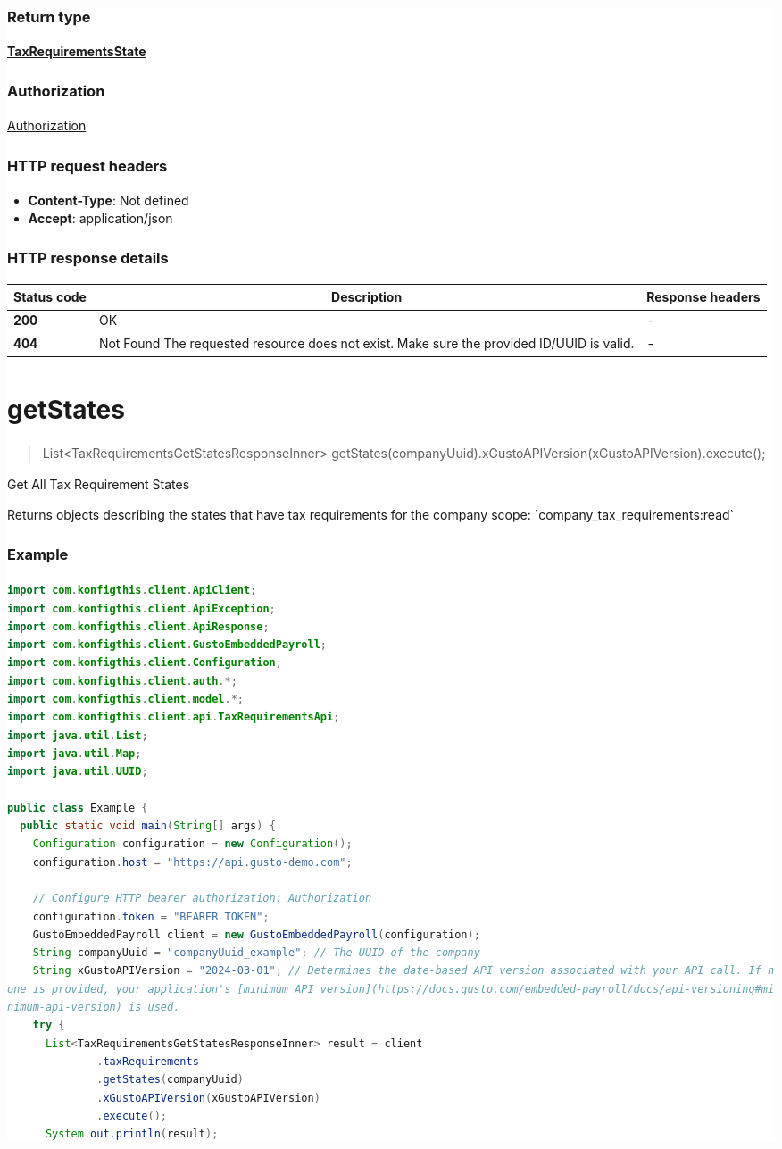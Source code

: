 ### Return type

[**TaxRequirementsState**](TaxRequirementsState.md)

### Authorization

[Authorization](../README.md#Authorization)

### HTTP request headers

 - **Content-Type**: Not defined
 - **Accept**: application/json

### HTTP response details
| Status code | Description | Response headers |
|-------------|-------------|------------------|
| **200** | OK |  -  |
| **404** | Not Found     The requested resource does not exist. Make sure the provided ID/UUID is valid.  |  -  |

<a name="getStates"></a>
# **getStates**
> List&lt;TaxRequirementsGetStatesResponseInner&gt; getStates(companyUuid).xGustoAPIVersion(xGustoAPIVersion).execute();

Get All Tax Requirement States

Returns objects describing the states that have tax requirements for the company  scope: &#x60;company_tax_requirements:read&#x60;

### Example
```java
import com.konfigthis.client.ApiClient;
import com.konfigthis.client.ApiException;
import com.konfigthis.client.ApiResponse;
import com.konfigthis.client.GustoEmbeddedPayroll;
import com.konfigthis.client.Configuration;
import com.konfigthis.client.auth.*;
import com.konfigthis.client.model.*;
import com.konfigthis.client.api.TaxRequirementsApi;
import java.util.List;
import java.util.Map;
import java.util.UUID;

public class Example {
  public static void main(String[] args) {
    Configuration configuration = new Configuration();
    configuration.host = "https://api.gusto-demo.com";
    
    // Configure HTTP bearer authorization: Authorization
    configuration.token = "BEARER TOKEN";
    GustoEmbeddedPayroll client = new GustoEmbeddedPayroll(configuration);
    String companyUuid = "companyUuid_example"; // The UUID of the company
    String xGustoAPIVersion = "2024-03-01"; // Determines the date-based API version associated with your API call. If none is provided, your application's [minimum API version](https://docs.gusto.com/embedded-payroll/docs/api-versioning#minimum-api-version) is used.
    try {
      List<TaxRequirementsGetStatesResponseInner> result = client
              .taxRequirements
              .getStates(companyUuid)
              .xGustoAPIVersion(xGustoAPIVersion)
              .execute();
      System.out.println(result);
```